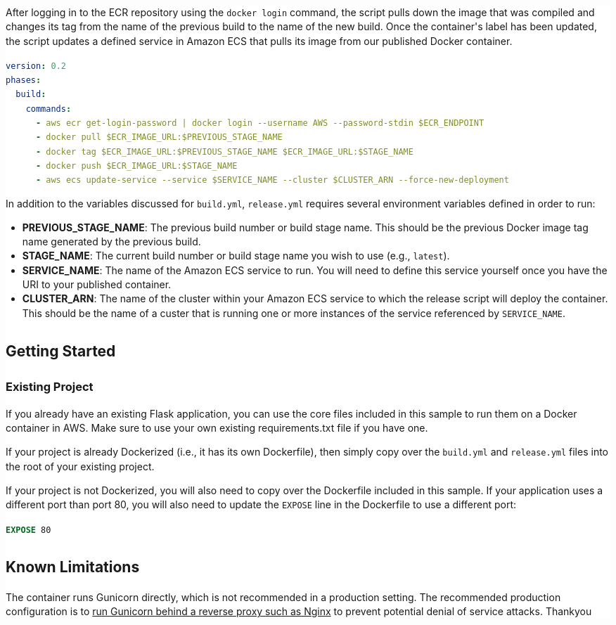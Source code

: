 After logging in to the ECR repository using the `docker login` command, the script pulls down the image that was compiled and changes its tag from the name of the previous build to the name of the new build. Once the container's label has been updated, the script updates a defined service in Amazon ECS that pulls its image from our published Docker container. 

```yaml
version: 0.2
phases:
  build:
    commands:
      - aws ecr get-login-password | docker login --username AWS --password-stdin $ECR_ENDPOINT
      - docker pull $ECR_IMAGE_URL:$PREVIOUS_STAGE_NAME
      - docker tag $ECR_IMAGE_URL:$PREVIOUS_STAGE_NAME $ECR_IMAGE_URL:$STAGE_NAME
      - docker push $ECR_IMAGE_URL:$STAGE_NAME
      - aws ecs update-service --service $SERVICE_NAME --cluster $CLUSTER_ARN --force-new-deployment
```

In addition to the variables discussed for `build.yml`, `release.yml` requires several environment variables defined in order to run: 

* **PREVIOUS_STAGE_NAME**: The previous build number or build stage name. This should be the previous Docker image tag name generated by the previous build.
* **STAGE_NAME**: The current build number or build stage name you wish to use (e.g., `latest`). 
* **SERVICE_NAME**: The name of the Amazon ECS service to run. You will need to define this service yourself once you have the URI to your published container. 
* **CLUSTER_ARN**: The name of the cluster within your Amazon ECS service to which the release script will deploy the container. This should be the name of a custer that is running one or more instances of the service referenced by `SERVICE_NAME`. 

## Getting Started

### Existing Project

If you already have an existing Flask application, you can use the core files included in this sample to run them on a Docker container in AWS. Make sure to use your own existing requirements.txt file if you have one. 

If your project is already Dockerized (i.e., it has its own Dockerfile), then simply copy over the `build.yml` and `release.yml` files into the root of your existing project. 

If your project is not Dockerized, you will also need to copy over the Dockerfile included in this sample. If your application uses a different port than port 80, you will also need to update the `EXPOSE` line in the Dockerfile to use a different port:

```Dockerfile
EXPOSE 80
```

## Known Limitations

The container runs Gunicorn directly, which is not recommended in a production setting. The recommended production configuration is to [run Gunicorn behind a reverse proxy such as Nginx](https://docs.gunicorn.org/en/stable/deploy.html) to prevent potential denial of service attacks. Thankyou
